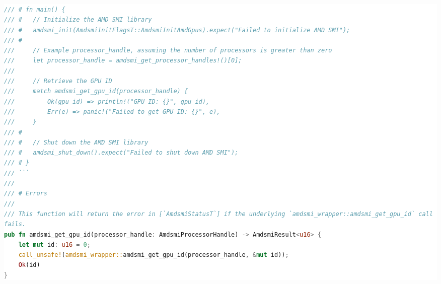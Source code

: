 ```rust
/// # fn main() {
/// #   // Initialize the AMD SMI library
/// #   amdsmi_init(AmdsmiInitFlagsT::AmdsmiInitAmdGpus).expect("Failed to initialize AMD SMI");
/// #
///     // Example processor_handle, assuming the number of processors is greater than zero
///     let processor_handle = amdsmi_get_processor_handles!()[0];
///
///     // Retrieve the GPU ID
///     match amdsmi_get_gpu_id(processor_handle) {
///         Ok(gpu_id) => println!("GPU ID: {}", gpu_id),
///         Err(e) => panic!("Failed to get GPU ID: {}", e),
///     }
/// #
/// #   // Shut down the AMD SMI library
/// #   amdsmi_shut_down().expect("Failed to shut down AMD SMI");
/// # }
/// ```
///
/// # Errors
///
/// This function will return the error in [`AmdsmiStatusT`] if the underlying `amdsmi_wrapper::amdsmi_get_gpu_id` call fails.
pub fn amdsmi_get_gpu_id(processor_handle: AmdsmiProcessorHandle) -> AmdsmiResult<u16> {
    let mut id: u16 = 0;
    call_unsafe!(amdsmi_wrapper::amdsmi_get_gpu_id(processor_handle, &mut id));
    Ok(id)
}
```

